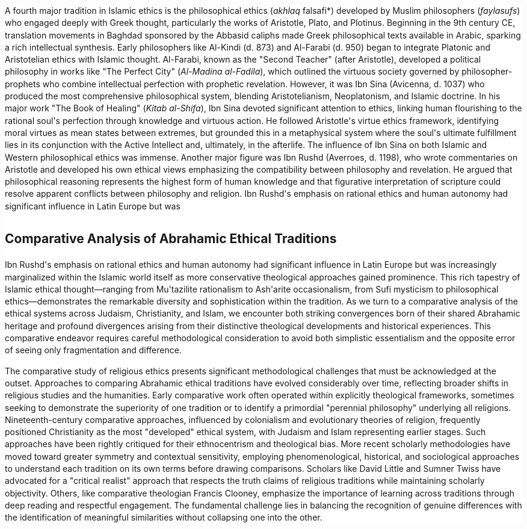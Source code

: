 A fourth major tradition in Islamic ethics is the philosophical ethics (*akhlaq* falsafi*) developed by Muslim philosophers (*faylasufs*) who engaged deeply with Greek thought, particularly the works of Aristotle, Plato, and Plotinus. Beginning in the 9th century CE, translation movements in Baghdad sponsored by the Abbasid caliphs made Greek philosophical texts available in Arabic, sparking a rich intellectual synthesis. Early philosophers like Al-Kindi (d. 873) and Al-Farabi (d. 950) began to integrate Platonic and Aristotelian ethics with Islamic thought. Al-Farabi, known as the "Second Teacher" (after Aristotle), developed a political philosophy in works like "The Perfect City" (*Al-Madina al-Fadila*), which outlined the virtuous society governed by philosopher-prophets who combine intellectual perfection with prophetic revelation. However, it was Ibn Sina (Avicenna, d. 1037) who produced the most comprehensive philosophical system, blending Aristotelianism, Neoplatonism, and Islamic doctrine. In his major work "The Book of Healing" (*Kitab al-Shifa*), Ibn Sina devoted significant attention to ethics, linking human flourishing to the rational soul's perfection through knowledge and virtuous action. He followed Aristotle's virtue ethics framework, identifying moral virtues as mean states between extremes, but grounded this in a metaphysical system where the soul's ultimate fulfillment lies in its conjunction with the Active Intellect and, ultimately, in the afterlife. The influence of Ibn Sina on both Islamic and Western philosophical ethics was immense. Another major figure was Ibn Rushd (Averroes, d. 1198), who wrote commentaries on Aristotle and developed his own ethical views emphasizing the compatibility between philosophy and revelation. He argued that philosophical reasoning represents the highest form of human knowledge and that figurative interpretation of scripture could resolve apparent conflicts between philosophy and religion. Ibn Rushd's emphasis on rational ethics and human autonomy had significant influence in Latin Europe but was

## Comparative Analysis of Abrahamic Ethical Traditions

Ibn Rushd's emphasis on rational ethics and human autonomy had significant influence in Latin Europe but was increasingly marginalized within the Islamic world itself as more conservative theological approaches gained prominence. This rich tapestry of Islamic ethical thought—ranging from Mu'tazilite rationalism to Ash'arite occasionalism, from Sufi mysticism to philosophical ethics—demonstrates the remarkable diversity and sophistication within the tradition. As we turn to a comparative analysis of the ethical systems across Judaism, Christianity, and Islam, we encounter both striking convergences born of their shared Abrahamic heritage and profound divergences arising from their distinctive theological developments and historical experiences. This comparative endeavor requires careful methodological consideration to avoid both simplistic essentialism and the opposite error of seeing only fragmentation and difference.

The comparative study of religious ethics presents significant methodological challenges that must be acknowledged at the outset. Approaches to comparing Abrahamic ethical traditions have evolved considerably over time, reflecting broader shifts in religious studies and the humanities. Early comparative work often operated within explicitly theological frameworks, sometimes seeking to demonstrate the superiority of one tradition or to identify a primordial "perennial philosophy" underlying all religions. Nineteenth-century comparative approaches, influenced by colonialism and evolutionary theories of religion, frequently positioned Christianity as the most "developed" ethical system, with Judaism and Islam representing earlier stages. Such approaches have been rightly critiqued for their ethnocentrism and theological bias. More recent scholarly methodologies have moved toward greater symmetry and contextual sensitivity, employing phenomenological, historical, and sociological approaches to understand each tradition on its own terms before drawing comparisons. Scholars like David Little and Sumner Twiss have advocated for a "critical realist" approach that respects the truth claims of religious traditions while maintaining scholarly objectivity. Others, like comparative theologian Francis Clooney, emphasize the importance of learning across traditions through deep reading and respectful engagement. The fundamental challenge lies in balancing the recognition of genuine differences with the identification of meaningful similarities without collapsing one into the other.
